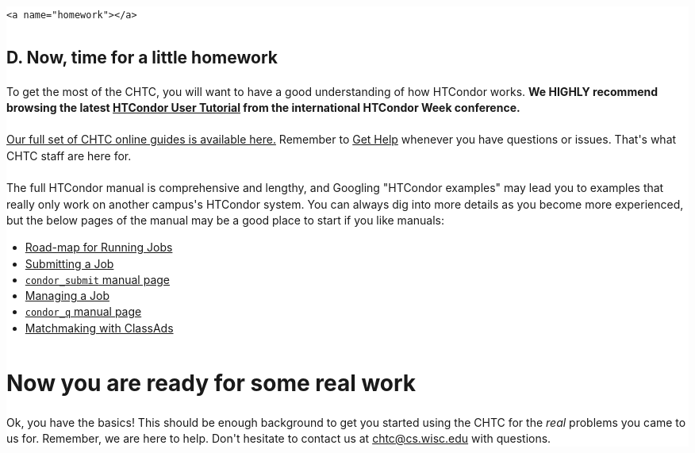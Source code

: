 	<a name="homework"></a>
<h2>D. Now, time for a little homework</h2>
<P>
To get the most of the CHTC,
you will want to have a good understanding of how HTCondor works.
<b>We HIGHLY recommend browsing the latest 
<a href="https://agenda.hep.wisc.edu/event/1325/other-view?view=standard#20180521.detailed">HTCondor User Tutorial</a>
 from the international HTCondor Week conference.</b>
</br></br>
<a href="guides.shtml">Our full set of CHTC online guides is available here.</a> Remember to <a href="get-help.shtml">Get Help</a> whenever you have questions or issues. That's what CHTC staff are here for.
</br></br>
The full HTCondor manual is comprehensive and lengthy, and Googling "HTCondor examples"
may lead you to examples that really only work on another campus's HTCondor system. You 
can always dig into more details as you become more experienced, but the below pages 
of the manual may be a good place to start if you like manuals:
<P>
<ul>
<li><a href="https://htcondor.readthedocs.io/en/latest/users-manual/running-a-job-steps.html">Road-map for Running Jobs</a>
</li>
<li><a href="https://htcondor.readthedocs.io/en/latest/users-manual/submitting-a-job.html">Submitting a Job</a>
</li>
<li><a href="https://htcondor.readthedocs.io/en/latest/man-pages/condor_submit.html"><code>condor_submit</code> manual page</a>
</li>
<li><a href="https://htcondor.readthedocs.io/en/latest/users-manual/managing-a-job.html">Managing a Job</a>
</li>
<li><a href="https://htcondor.readthedocs.io/en/latest/man-pages/condor_q.html"><code>condor_q</code> manual page</a>
</li>
<li><a href="https://htcondor.readthedocs.io/en/latest/users-manual/matchmaking-with-classads.html">Matchmaking with ClassAds</a>
</li>
</ul>
</P>
<h1>Now you are ready for some real work</h1>
<p> 
Ok, you have the basics! 
This should be enough background to get you started using the CHTC for the
<i>real</i> problems you came to us for. 
Remember, we are here to help. 
Don't hesitate to contact us at
<a href="chtc@cs.wisc.edu">chtc@cs.wisc.edu</a> with questions.
</p>
